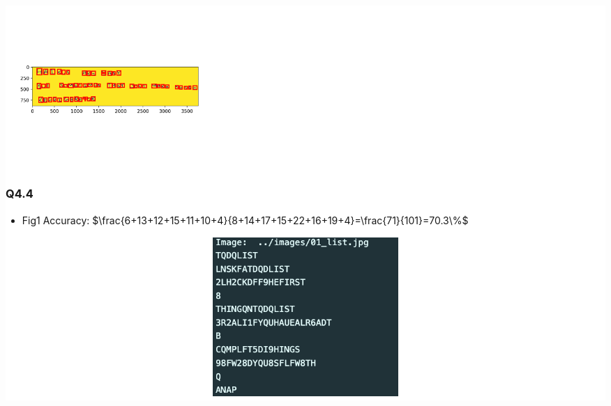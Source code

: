 <img src="./q4/4.png" style="zoom:30%">
</center>

### Q4.4

-   Fig1 Accuracy: $\frac{6+13+12+15+11+10+4}{8+14+17+15+22+16+19+4}=\frac{71}{101}=70.3\%$

<div>
<center class="half">
<img src="./q4/q4.4.01.png" style="zoom:70%">